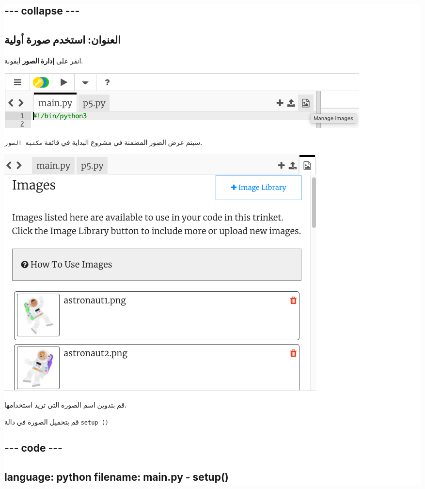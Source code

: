 --- collapse ---
---
العنوان: استخدم صورة أولية
---

انقر على **إدارة الصور** أيقونة.

![رمز الصورة في الجزء العلوي الأيمن من منطقة الرمز.](images/manage-images.png)

سيتم عرض الصور المضمنة في مشروع البداية في قائمة `مكتبة الصور`.

![مكتبة الصور مع قائمة الصور المضمنة.](images/starter-images.png)

قم بتدوين اسم الصورة التي تريد استخدامها.

قم بتحميل الصورة في دالة `setup ()`

--- code ---
---
language: python
filename: main.py - setup()
---
